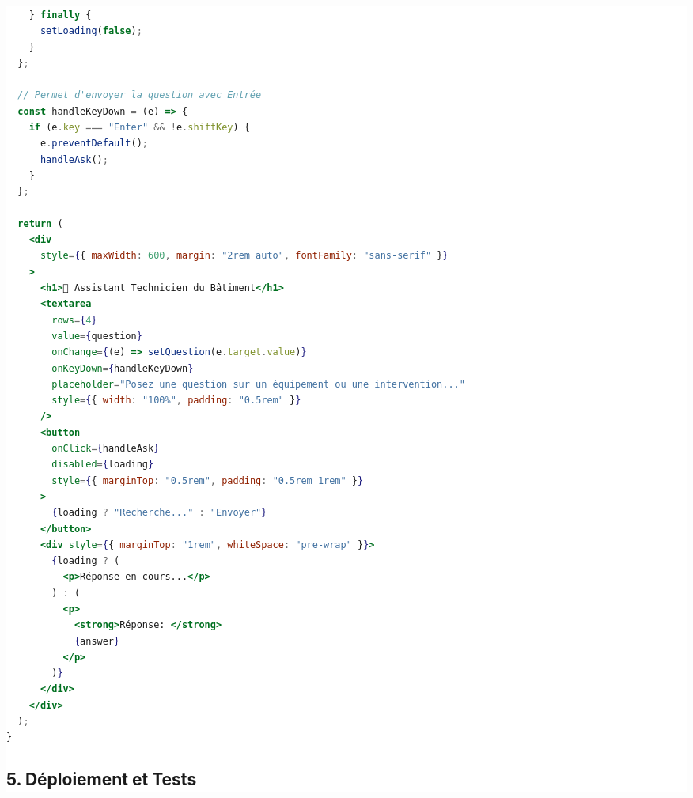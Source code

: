 ```jsx
    } finally {
      setLoading(false);
    }
  };

  // Permet d'envoyer la question avec Entrée
  const handleKeyDown = (e) => {
    if (e.key === "Enter" && !e.shiftKey) {
      e.preventDefault();
      handleAsk();
    }
  };

  return (
    <div
      style={{ maxWidth: 600, margin: "2rem auto", fontFamily: "sans-serif" }}
    >
      <h1>🤖 Assistant Technicien du Bâtiment</h1>
      <textarea
        rows={4}
        value={question}
        onChange={(e) => setQuestion(e.target.value)}
        onKeyDown={handleKeyDown}
        placeholder="Posez une question sur un équipement ou une intervention..."
        style={{ width: "100%", padding: "0.5rem" }}
      />
      <button
        onClick={handleAsk}
        disabled={loading}
        style={{ marginTop: "0.5rem", padding: "0.5rem 1rem" }}
      >
        {loading ? "Recherche..." : "Envoyer"}
      </button>
      <div style={{ marginTop: "1rem", whiteSpace: "pre-wrap" }}>
        {loading ? (
          <p>Réponse en cours...</p>
        ) : (
          <p>
            <strong>Réponse: </strong>
            {answer}
          </p>
        )}
      </div>
    </div>
  );
}
```

## 5. Déploiement et Tests
